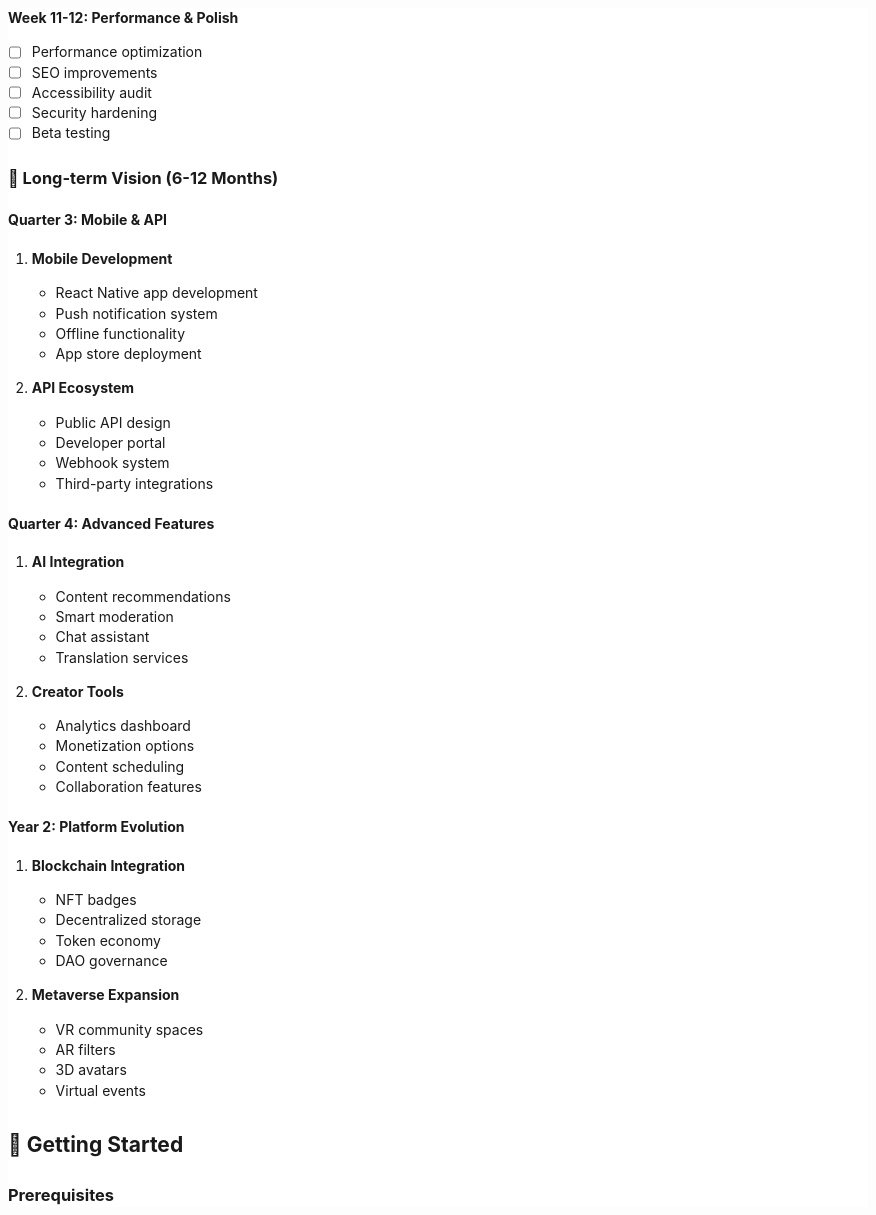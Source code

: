 **Week 11-12: Performance & Polish**
- [ ] Performance optimization
- [ ] SEO improvements
- [ ] Accessibility audit
- [ ] Security hardening
- [ ] Beta testing

### 🚀 Long-term Vision (6-12 Months)

#### Quarter 3: Mobile & API
1. **Mobile Development**
   - React Native app development
   - Push notification system
   - Offline functionality
   - App store deployment

2. **API Ecosystem**
   - Public API design
   - Developer portal
   - Webhook system
   - Third-party integrations

#### Quarter 4: Advanced Features
1. **AI Integration**
   - Content recommendations
   - Smart moderation
   - Chat assistant
   - Translation services

2. **Creator Tools**
   - Analytics dashboard
   - Monetization options
   - Content scheduling
   - Collaboration features

#### Year 2: Platform Evolution
1. **Blockchain Integration**
   - NFT badges
   - Decentralized storage
   - Token economy
   - DAO governance

2. **Metaverse Expansion**
   - VR community spaces
   - AR filters
   - 3D avatars
   - Virtual events

## 🚀 Getting Started

### Prerequisites
